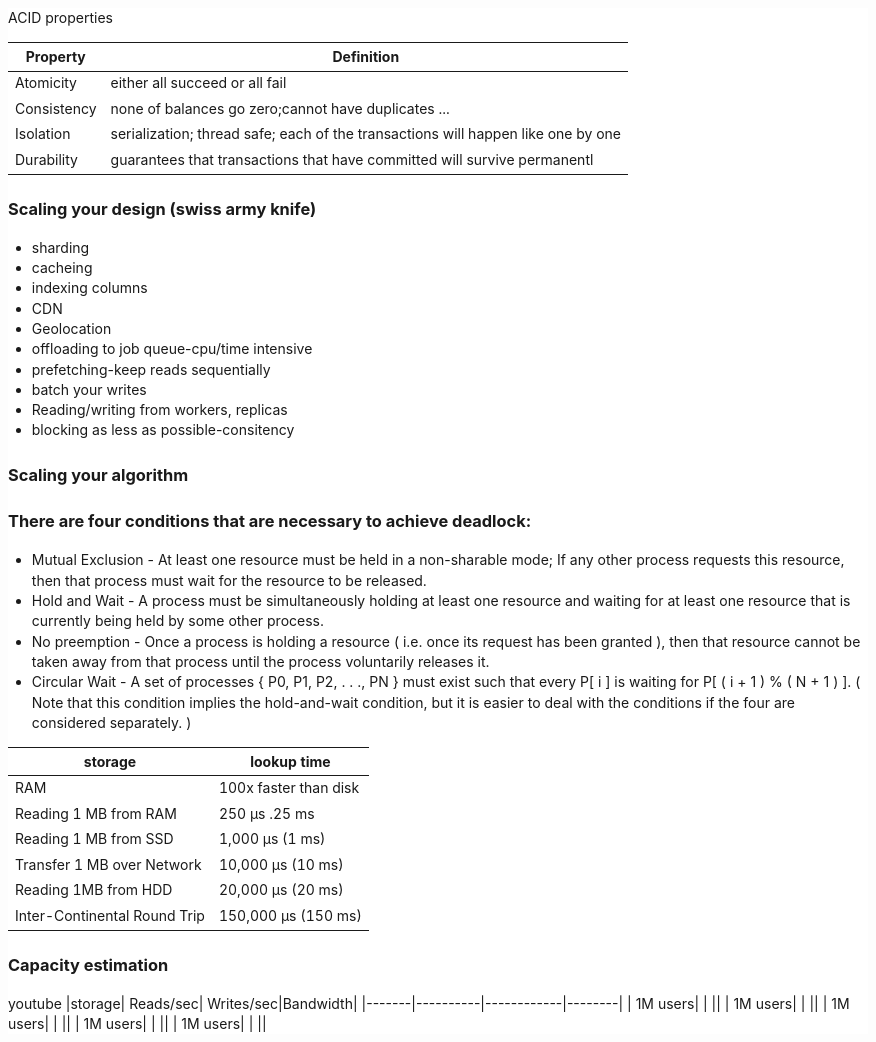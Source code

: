 ACID properties
 
|Property| Definition|
|-------|-----|
|Atomicity| either all succeed or all fail|
|Consistency|none of balances go zero;cannot have duplicates ...|
|Isolation| serialization; thread safe; each of the transactions will happen like one by one|
|Durability| guarantees that transactions that have committed will survive permanentl|
 
### Scaling your design (swiss army knife)
 * sharding
 * cacheing
 * indexing columns
 * CDN
 * Geolocation
 * offloading to job queue-cpu/time intensive
 * prefetching-keep reads sequentially
 * batch your writes
 * Reading/writing from workers, replicas
 * blocking as less as possible-consitency
### Scaling your algorithm 


### There are four conditions that are necessary to achieve deadlock:
* Mutual Exclusion - At least one resource must be held in a non-sharable mode; If any other process requests this resource, then that process must wait for the resource to be released.       
* Hold and Wait - A process must be simultaneously holding at least one resource and waiting for at least one resource that is currently being held by some other process.
* No preemption - Once a process is holding a resource ( i.e. once its request has been granted ), then that resource cannot be taken away from that process until the process voluntarily releases it.
* Circular Wait - A set of processes { P0, P1, P2, . . ., PN } must exist such that every P[ i ] is waiting for P[ ( i + 1 ) % ( N + 1 ) ]. ( Note that this condition implies the hold-and-wait condition, but it is easier to deal with the conditions if the four are considered separately. )

|storage| lookup time|
|-------|-----|
|RAM    |100x faster than disk|
|Reading 1 MB from RAM| 250 μs .25 ms|
|Reading 1 MB from SSD| 1,000 μs (1 ms)|
|Transfer 1 MB over Network| 10,000 μs (10 ms)|
|Reading 1MB from HDD|20,000 μs (20 ms)|
|Inter-Continental Round Trip|150,000 μs (150 ms)|

### Capacity estimation   
youtube
|storage| Reads/sec| Writes/sec|Bandwidth|
|-------|----------|------------|--------|
| 1M users| | ||
| 1M users| | ||
| 1M users| | ||
| 1M users| | ||
| 1M users| | ||
